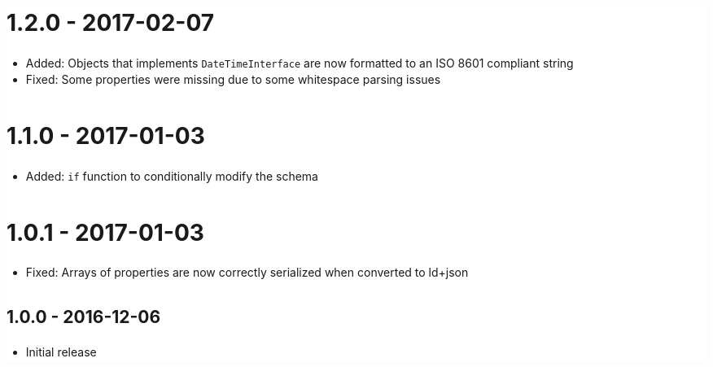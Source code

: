 # 1.2.0 - 2017-02-07
- Added: Objects that implements `DateTimeInterface` are now formatted to an ISO 8601 compliant string
- Fixed: Some properties were missing due to some whitespace parsing issues

# 1.1.0 - 2017-01-03
- Added: `if` function to conditionally modify the schema

# 1.0.1 - 2017-01-03
- Fixed: Arrays of properties are now correctly serialized when converted to ld+json

## 1.0.0 - 2016-12-06
- Initial release
